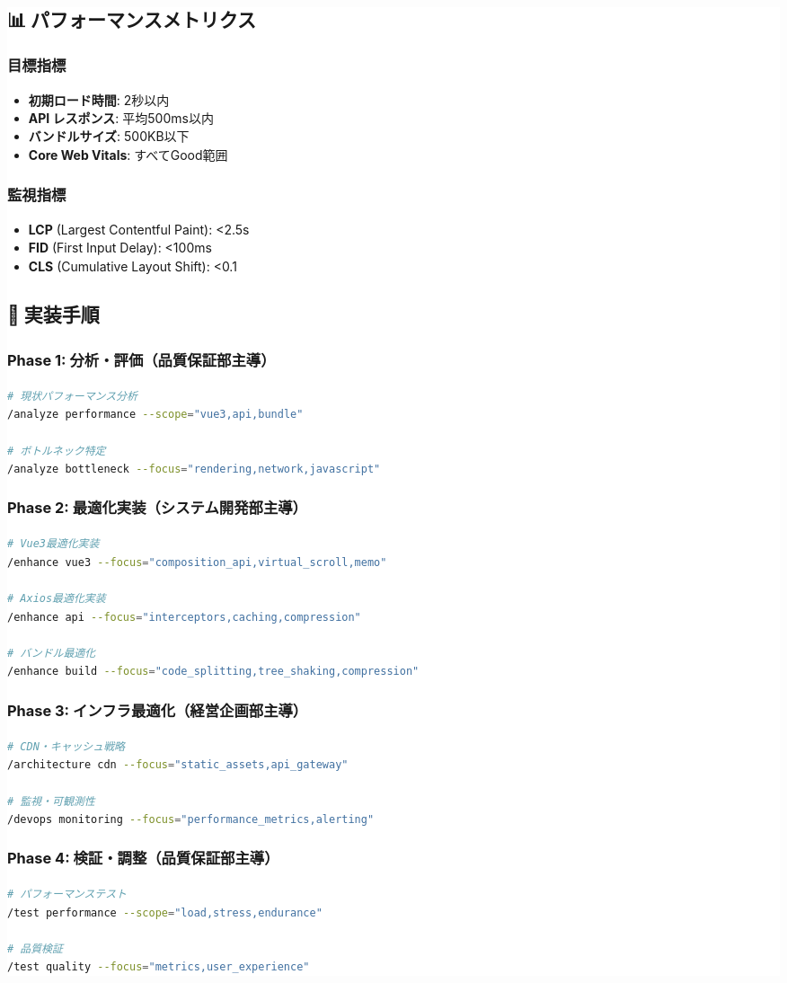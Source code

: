## 📊 パフォーマンスメトリクス

### 目標指標
- **初期ロード時間**: 2秒以内
- **API レスポンス**: 平均500ms以内
- **バンドルサイズ**: 500KB以下
- **Core Web Vitals**: すべてGood範囲

### 監視指標
- **LCP** (Largest Contentful Paint): <2.5s
- **FID** (First Input Delay): <100ms
- **CLS** (Cumulative Layout Shift): <0.1

## 🔧 実装手順

### Phase 1: 分析・評価（品質保証部主導）
```bash
# 現状パフォーマンス分析
/analyze performance --scope="vue3,api,bundle"

# ボトルネック特定
/analyze bottleneck --focus="rendering,network,javascript"
```

### Phase 2: 最適化実装（システム開発部主導）
```bash
# Vue3最適化実装
/enhance vue3 --focus="composition_api,virtual_scroll,memo"

# Axios最適化実装  
/enhance api --focus="interceptors,caching,compression"

# バンドル最適化
/enhance build --focus="code_splitting,tree_shaking,compression"
```

### Phase 3: インフラ最適化（経営企画部主導）
```bash
# CDN・キャッシュ戦略
/architecture cdn --focus="static_assets,api_gateway"

# 監視・可観測性
/devops monitoring --focus="performance_metrics,alerting"
```

### Phase 4: 検証・調整（品質保証部主導）
```bash
# パフォーマンステスト
/test performance --scope="load,stress,endurance"

# 品質検証
/test quality --focus="metrics,user_experience"
```
